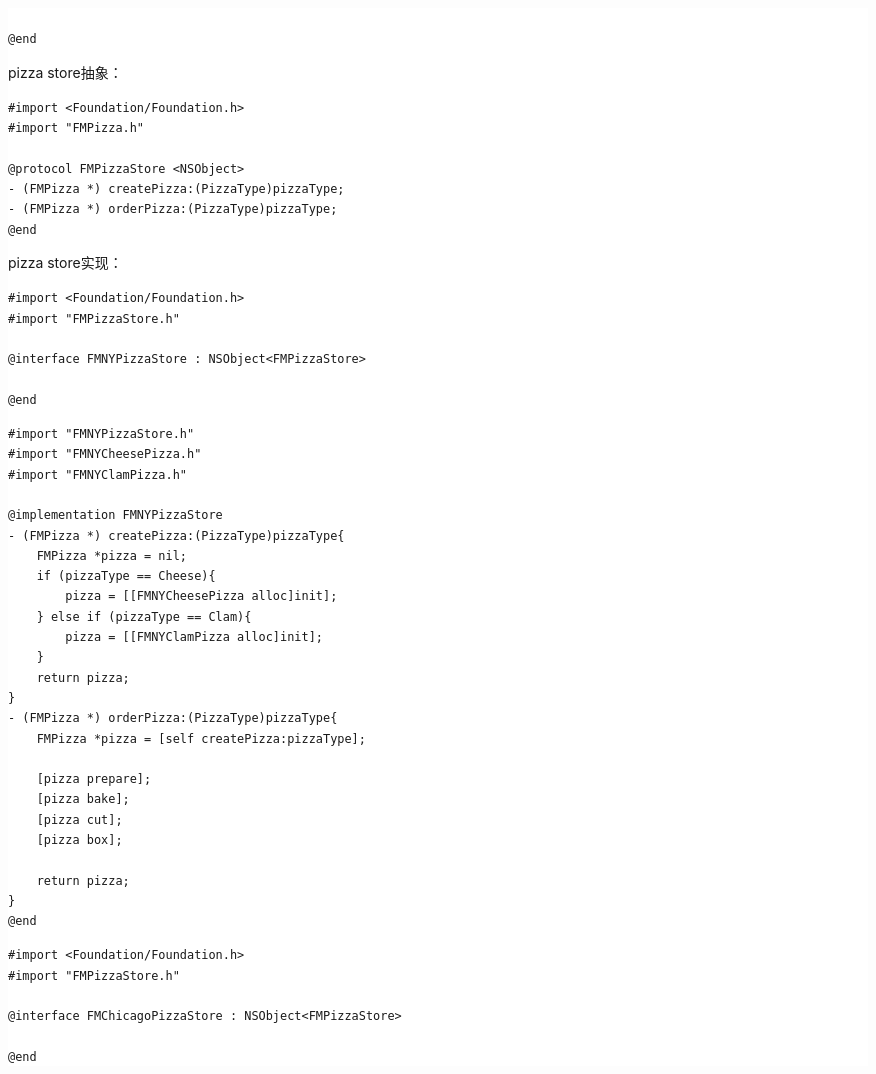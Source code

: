 ```

@end
```
pizza store抽象：
```
#import <Foundation/Foundation.h>
#import "FMPizza.h"

@protocol FMPizzaStore <NSObject>
- (FMPizza *) createPizza:(PizzaType)pizzaType;
- (FMPizza *) orderPizza:(PizzaType)pizzaType;
@end
```
pizza store实现：
```
#import <Foundation/Foundation.h>
#import "FMPizzaStore.h"

@interface FMNYPizzaStore : NSObject<FMPizzaStore>

@end
```
```
#import "FMNYPizzaStore.h"
#import "FMNYCheesePizza.h"
#import "FMNYClamPizza.h"

@implementation FMNYPizzaStore
- (FMPizza *) createPizza:(PizzaType)pizzaType{
    FMPizza *pizza = nil;
    if (pizzaType == Cheese){
        pizza = [[FMNYCheesePizza alloc]init];
    } else if (pizzaType == Clam){
        pizza = [[FMNYClamPizza alloc]init];
    }
    return pizza;
}
- (FMPizza *) orderPizza:(PizzaType)pizzaType{
    FMPizza *pizza = [self createPizza:pizzaType];
    
    [pizza prepare];
    [pizza bake];
    [pizza cut];
    [pizza box];
    
    return pizza;
}
@end
```

```
#import <Foundation/Foundation.h>
#import "FMPizzaStore.h"

@interface FMChicagoPizzaStore : NSObject<FMPizzaStore>

@end
```
